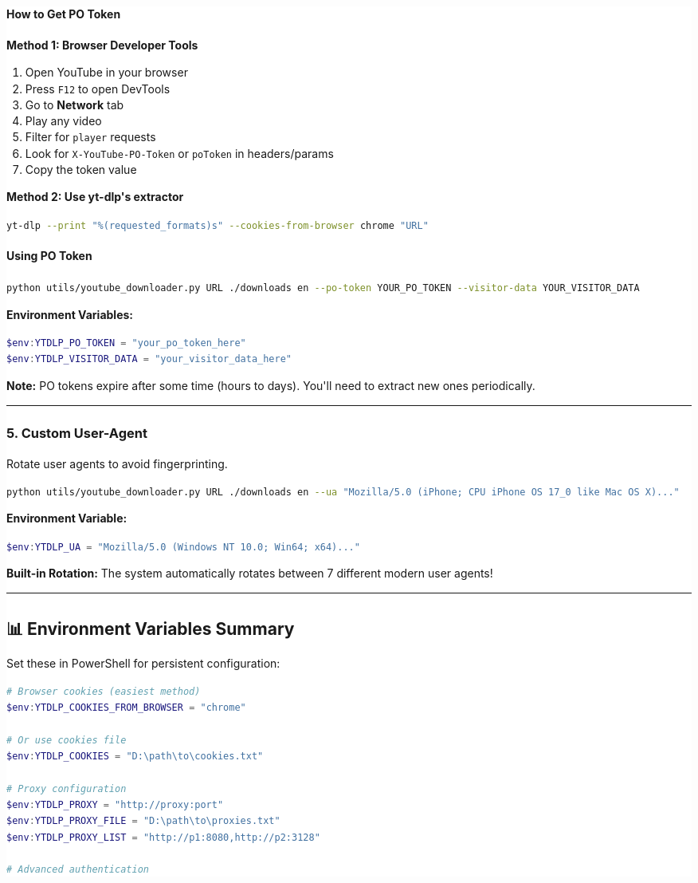 #### How to Get PO Token

**Method 1: Browser Developer Tools**

1. Open YouTube in your browser
2. Press `F12` to open DevTools
3. Go to **Network** tab
4. Play any video
5. Filter for `player` requests
6. Look for `X-YouTube-PO-Token` or `poToken` in headers/params
7. Copy the token value

**Method 2: Use yt-dlp's extractor**
```bash
yt-dlp --print "%(requested_formats)s" --cookies-from-browser chrome "URL"
```

#### Using PO Token

```bash
python utils/youtube_downloader.py URL ./downloads en --po-token YOUR_PO_TOKEN --visitor-data YOUR_VISITOR_DATA
```

**Environment Variables:**
```powershell
$env:YTDLP_PO_TOKEN = "your_po_token_here"
$env:YTDLP_VISITOR_DATA = "your_visitor_data_here"
```

**Note:** PO tokens expire after some time (hours to days). You'll need to extract new ones periodically.

---

### 5. Custom User-Agent

Rotate user agents to avoid fingerprinting.

```bash
python utils/youtube_downloader.py URL ./downloads en --ua "Mozilla/5.0 (iPhone; CPU iPhone OS 17_0 like Mac OS X)..."
```

**Environment Variable:**
```powershell
$env:YTDLP_UA = "Mozilla/5.0 (Windows NT 10.0; Win64; x64)..."
```

**Built-in Rotation:** The system automatically rotates between 7 different modern user agents!

---

## 📊 Environment Variables Summary

Set these in PowerShell for persistent configuration:

```powershell
# Browser cookies (easiest method)
$env:YTDLP_COOKIES_FROM_BROWSER = "chrome"

# Or use cookies file
$env:YTDLP_COOKIES = "D:\path\to\cookies.txt"

# Proxy configuration
$env:YTDLP_PROXY = "http://proxy:port"
$env:YTDLP_PROXY_FILE = "D:\path\to\proxies.txt"
$env:YTDLP_PROXY_LIST = "http://p1:8080,http://p2:3128"

# Advanced authentication
```